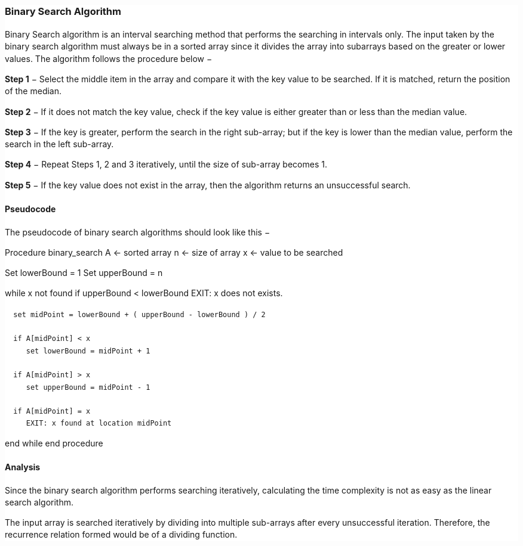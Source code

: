 ### Binary Search Algorithm

Binary Search algorithm is an interval searching method that performs the searching in intervals only. The input taken by the binary search algorithm must always be in a sorted array since it divides the array into subarrays based on the greater or lower values. The algorithm follows the procedure below −

**Step 1**  − Select the middle item in the array and compare it with the key value to be searched. If it is matched, return the position of the median.

**Step 2**  − If it does not match the key value, check if the key value is either greater than or less than the median value.

**Step 3**  − If the key is greater, perform the search in the right sub-array; but if the key is lower than the median value, perform the search in the left sub-array.

**Step 4**  − Repeat Steps 1, 2 and 3 iteratively, until the size of sub-array becomes 1.

**Step 5**  − If the key value does not exist in the array, then the algorithm returns an unsuccessful search.

#### Pseudocode

The pseudocode of binary search algorithms should look like this −

Procedure binary_search
   A ← sorted array
   n ← size of array
   x ← value to be searched

   Set lowerBound = 1
   Set upperBound = n

   while x not found
      if upperBound < lowerBound
         EXIT: x does not exists.

      set midPoint = lowerBound + ( upperBound - lowerBound ) / 2

      if A[midPoint] < x
         set lowerBound = midPoint + 1

      if A[midPoint] > x
         set upperBound = midPoint - 1

      if A[midPoint] = x
         EXIT: x found at location midPoint
   end while
end procedure

#### Analysis

Since the binary search algorithm performs searching iteratively, calculating the time complexity is not as easy as the linear search algorithm.

The input array is searched iteratively by dividing into multiple sub-arrays after every unsuccessful iteration. Therefore, the recurrence relation formed would be of a dividing function.
